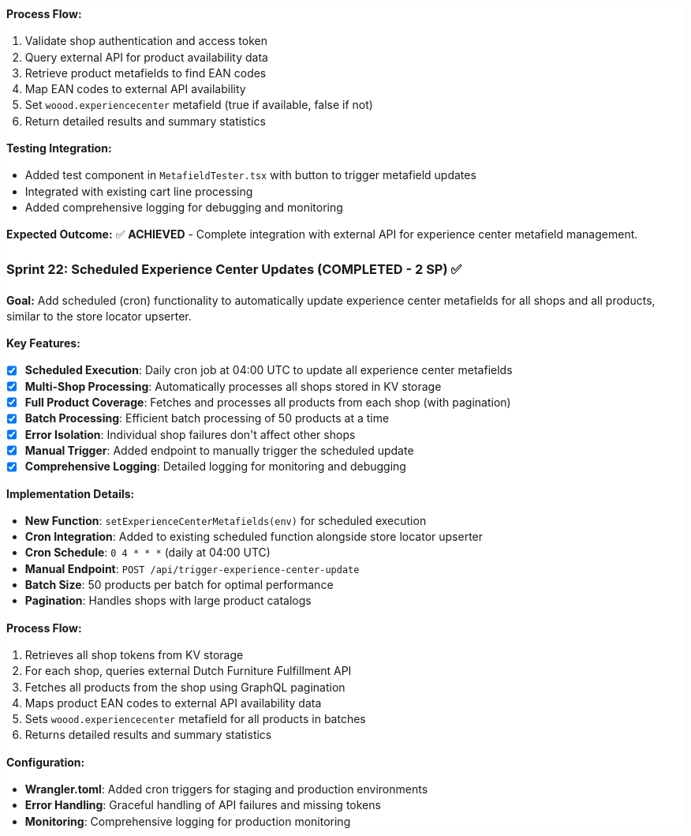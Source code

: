**Process Flow:**
1. Validate shop authentication and access token
2. Query external API for product availability data
3. Retrieve product metafields to find EAN codes
4. Map EAN codes to external API availability
5. Set `woood.experiencecenter` metafield (true if available, false if not)
6. Return detailed results and summary statistics

**Testing Integration:**
- Added test component in `MetafieldTester.tsx` with button to trigger metafield updates
- Integrated with existing cart line processing
- Added comprehensive logging for debugging and monitoring

**Expected Outcome:** ✅ **ACHIEVED** - Complete integration with external API for experience center metafield management.

### Sprint 22: Scheduled Experience Center Updates (COMPLETED - 2 SP) ✅

**Goal:** Add scheduled (cron) functionality to automatically update experience center metafields for all shops and all products, similar to the store locator upserter.

**Key Features:**
- [x] **Scheduled Execution**: Daily cron job at 04:00 UTC to update all experience center metafields
- [x] **Multi-Shop Processing**: Automatically processes all shops stored in KV storage
- [x] **Full Product Coverage**: Fetches and processes all products from each shop (with pagination)
- [x] **Batch Processing**: Efficient batch processing of 50 products at a time
- [x] **Error Isolation**: Individual shop failures don't affect other shops
- [x] **Manual Trigger**: Added endpoint to manually trigger the scheduled update
- [x] **Comprehensive Logging**: Detailed logging for monitoring and debugging

**Implementation Details:**
- **New Function**: `setExperienceCenterMetafields(env)` for scheduled execution
- **Cron Integration**: Added to existing scheduled function alongside store locator upserter
- **Cron Schedule**: `0 4 * * *` (daily at 04:00 UTC)
- **Manual Endpoint**: `POST /api/trigger-experience-center-update`
- **Batch Size**: 50 products per batch for optimal performance
- **Pagination**: Handles shops with large product catalogs

**Process Flow:**
1. Retrieves all shop tokens from KV storage
2. For each shop, queries external Dutch Furniture Fulfillment API
3. Fetches all products from the shop using GraphQL pagination
4. Maps product EAN codes to external API availability data
5. Sets `woood.experiencecenter` metafield for all products in batches
6. Returns detailed results and summary statistics

**Configuration:**
- **Wrangler.toml**: Added cron triggers for staging and production environments
- **Error Handling**: Graceful handling of API failures and missing tokens
- **Monitoring**: Comprehensive logging for production monitoring
